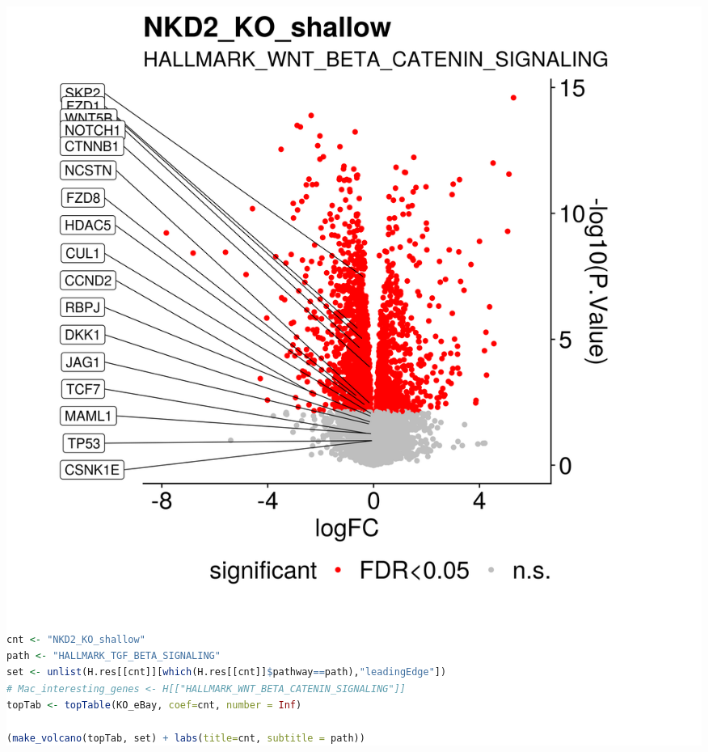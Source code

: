 ![](./01_DGE_output//figures/volcano_KOshallow_WNT-1.png)

``` r
cnt <- "NKD2_KO_shallow"
path <- "HALLMARK_TGF_BETA_SIGNALING"
set <- unlist(H.res[[cnt]][which(H.res[[cnt]]$pathway==path),"leadingEdge"])
# Mac_interesting_genes <- H[["HALLMARK_WNT_BETA_CATENIN_SIGNALING"]] 
topTab <- topTable(KO_eBay, coef=cnt, number = Inf)

(make_volcano(topTab, set) + labs(title=cnt, subtitle = path))
```
